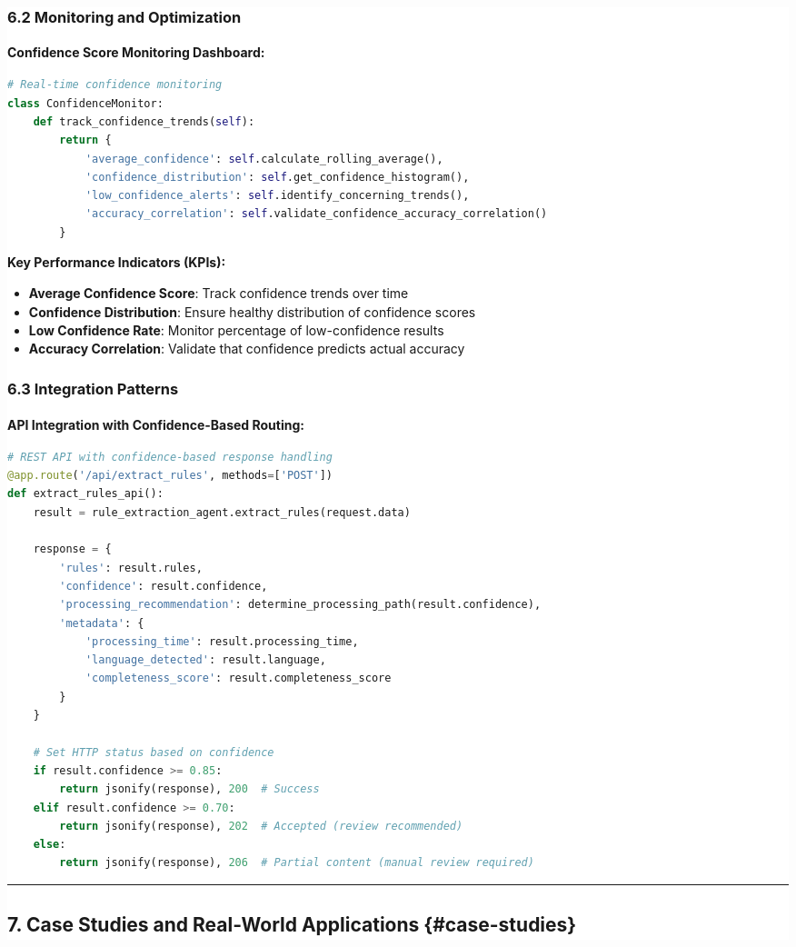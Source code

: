 ### 6.2 Monitoring and Optimization

**Confidence Score Monitoring Dashboard:**
```python
# Real-time confidence monitoring
class ConfidenceMonitor:
    def track_confidence_trends(self):
        return {
            'average_confidence': self.calculate_rolling_average(),
            'confidence_distribution': self.get_confidence_histogram(),
            'low_confidence_alerts': self.identify_concerning_trends(),
            'accuracy_correlation': self.validate_confidence_accuracy_correlation()
        }
```

**Key Performance Indicators (KPIs):**
- **Average Confidence Score**: Track confidence trends over time
- **Confidence Distribution**: Ensure healthy distribution of confidence scores
- **Low Confidence Rate**: Monitor percentage of low-confidence results
- **Accuracy Correlation**: Validate that confidence predicts actual accuracy

### 6.3 Integration Patterns

**API Integration with Confidence-Based Routing:**
```python
# REST API with confidence-based response handling
@app.route('/api/extract_rules', methods=['POST'])
def extract_rules_api():
    result = rule_extraction_agent.extract_rules(request.data)
    
    response = {
        'rules': result.rules,
        'confidence': result.confidence,
        'processing_recommendation': determine_processing_path(result.confidence),
        'metadata': {
            'processing_time': result.processing_time,
            'language_detected': result.language,
            'completeness_score': result.completeness_score
        }
    }
    
    # Set HTTP status based on confidence
    if result.confidence >= 0.85:
        return jsonify(response), 200  # Success
    elif result.confidence >= 0.70:
        return jsonify(response), 202  # Accepted (review recommended)
    else:
        return jsonify(response), 206  # Partial content (manual review required)
```

---

## 7. Case Studies and Real-World Applications {#case-studies}
